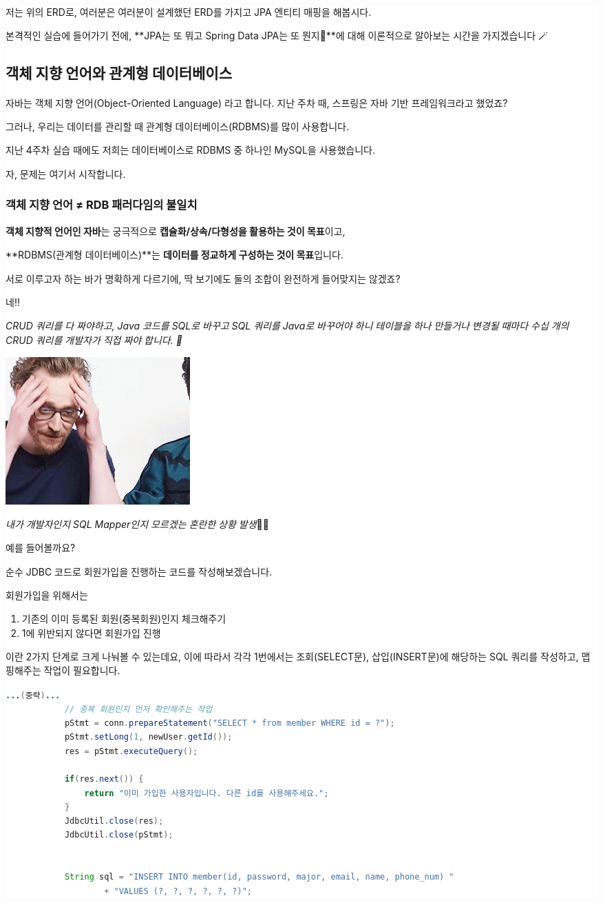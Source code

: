 저는 위의 ERD로, 여러분은 여러분이 설계했던 ERD를 가지고 JPA 엔티티 매핑을 해봅시다.

본격적인 실습에 들어가기 전에, **JPA는 또 뭐고 Spring Data JPA는 또 뭔지🧐**에 대해 이론적으로 알아보는 시간을 가지겠습니다 🪄 

## 객체 지향 언어와 관계형 데이터베이스

자바는 객체 지향 언어(Object-Oriented Language) 라고 합니다. 
지난 주차 때, 스프링은 자바 기반 프레임워크라고 했었죠?

그러나, 우리는 데이터를 관리할 때 관계형 데이터베이스(RDBMS)를 많이 사용합니다.

지난 4주차 실습 때에도 저희는 데이터베이스로 RDBMS 중 하나인 MySQL을 사용했습니다.

자, 문제는 여기서 시작합니다.

### 객체 지향 언어 ≠ RDB 패러다임의 불일치

**객체 지향적 언어인 자바**는 궁극적으로 **캡슐화/상속/다형성을 활용하는 것이 목표**이고, 

**RDBMS(관계형 데이터베이스)**는 **데이터를 정교하게 구성하는 것이 목표**입니다.

서로 이루고자 하는 바가 명확하게 다르기에, 딱 보기에도 둘의 조합이 완전하게 들어맞지는 않겠죠?

네‼️

*CRUD 쿼리를 다 짜야하고, Java 코드를 SQL로 바꾸고 SQL 쿼리를 Java로 바꾸어야 하니 테이블을 하나 만들거나 변경될 때마다 수십 개의 CRUD 쿼리를 개발자가 직접 짜야 합니다. 🤷*

![*내가 개발자인지 SQL Mapper인지 모르겠는 혼란한 상황 발생*🥲🥲](WorriedGIF.gif)

*내가 개발자인지 SQL Mapper인지 모르겠는 혼란한 상황 발생*🥲🥲

예를 들어볼까요?

순수 JDBC 코드로 회원가입을 진행하는 코드를 작성해보겠습니다.

회원가입을 위해서는

1. 기존의 이미 등록된 회원(중복회원)인지 체크해주기
2. 1에 위반되지 않다면 회원가입 진행

이란 2가지 단계로 크게 나눠볼 수 있는데요, 이에 따라서 각각 1번에서는 조회(SELECT문), 삽입(INSERT문)에 해당하는 SQL 쿼리를 작성하고, 맵핑해주는 작업이 필요합니다.

```java
...(중략)...
			// 중복 회원인지 먼저 확인해주는 작업
			pStmt = conn.prepareStatement("SELECT * from member WHERE id = ?");
			pStmt.setLong(1, newUser.getId());
			res = pStmt.executeQuery();
			
			if(res.next()) {
				return "이미 가입한 사용자입니다. 다른 id를 사용해주세요.";
			}
			JdbcUtil.close(res);
			JdbcUtil.close(pStmt);
			
			
			String sql = "INSERT INTO member(id, password, major, email, name, phone_num) "
					+ "VALUES (?, ?, ?, ?, ?, ?)";
```
